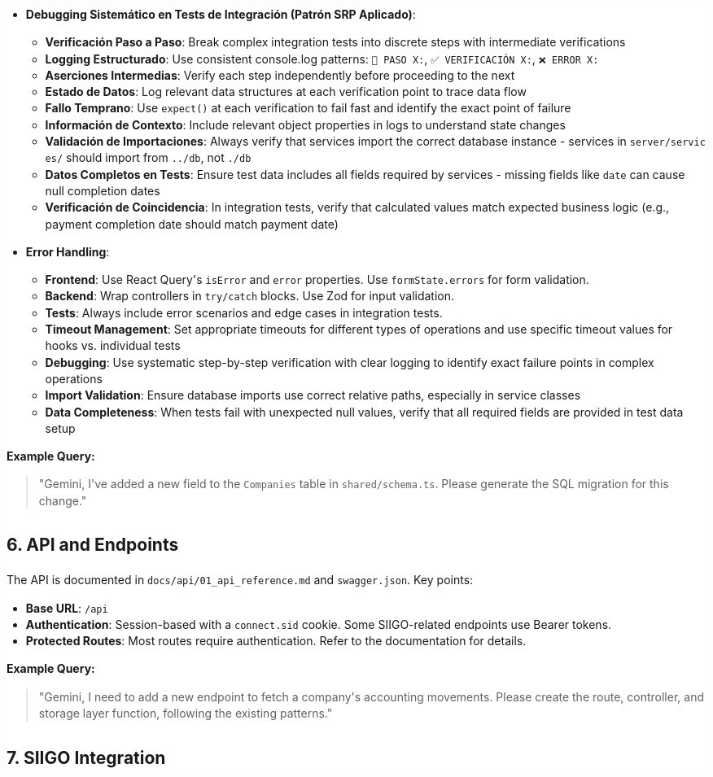    - **Debugging Sistemático en Tests de Integración (Patrón SRP Aplicado)**:

      - **Verificación Paso a Paso**: Break complex integration tests into discrete steps with intermediate verifications
      - **Logging Estructurado**: Use consistent console.log patterns: `🔄 PASO X:`, `✅ VERIFICACIÓN X:`, `❌ ERROR X:`
      - **Aserciones Intermedias**: Verify each step independently before proceeding to the next
      - **Estado de Datos**: Log relevant data structures at each verification point to trace data flow
      - **Fallo Temprano**: Use `expect()` at each verification to fail fast and identify the exact point of failure
      - **Información de Contexto**: Include relevant object properties in logs to understand state changes
      - **Validación de Importaciones**: Always verify that services import the correct database instance - services in `server/services/` should import from `../db`, not `./db`
      - **Datos Completos en Tests**: Ensure test data includes all fields required by services - missing fields like `date` can cause null completion dates
      - **Verificación de Coincidencia**: In integration tests, verify that calculated values match expected business logic (e.g., payment completion date should match payment date)

- **Error Handling**:

   - **Frontend**: Use React Query's `isError` and `error` properties. Use `formState.errors` for form validation.
   - **Backend**: Wrap controllers in `try/catch` blocks. Use Zod for input validation.
   - **Tests**: Always include error scenarios and edge cases in integration tests.
   - **Timeout Management**: Set appropriate timeouts for different types of operations and use specific timeout values for hooks vs. individual tests
   - **Debugging**: Use systematic step-by-step verification with clear logging to identify exact failure points in complex operations
   - **Import Validation**: Ensure database imports use correct relative paths, especially in service classes
   - **Data Completeness**: When tests fail with unexpected null values, verify that all required fields are provided in test data setup

**Example Query:**

> "Gemini, I've added a new field to the `Companies` table in `shared/schema.ts`. Please generate the SQL migration for this change."

## 6. API and Endpoints

The API is documented in `docs/api/01_api_reference.md` and `swagger.json`. Key points:

- **Base URL**: `/api`
- **Authentication**: Session-based with a `connect.sid` cookie. Some SIIGO-related endpoints use Bearer tokens.
- **Protected Routes**: Most routes require authentication. Refer to the documentation for details.

**Example Query:**

> "Gemini, I need to add a new endpoint to fetch a company's accounting movements. Please create the route, controller, and storage layer function, following the existing patterns."

## 7. SIIGO Integration
